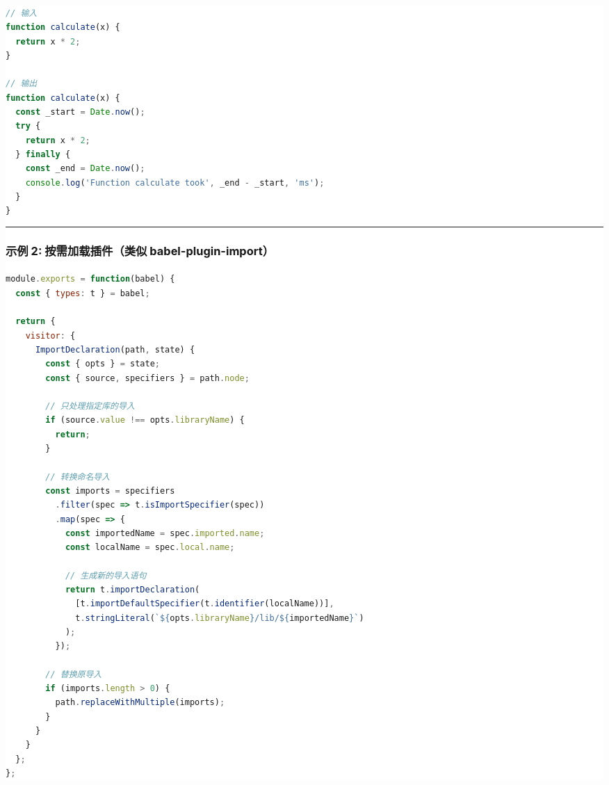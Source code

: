 ```javascript
// 输入
function calculate(x) {
  return x * 2;
}

// 输出
function calculate(x) {
  const _start = Date.now();
  try {
    return x * 2;
  } finally {
    const _end = Date.now();
    console.log('Function calculate took', _end - _start, 'ms');
  }
}
```

---

### 示例 2: 按需加载插件（类似 babel-plugin-import）

```javascript
module.exports = function(babel) {
  const { types: t } = babel;
  
  return {
    visitor: {
      ImportDeclaration(path, state) {
        const { opts } = state;
        const { source, specifiers } = path.node;
        
        // 只处理指定库的导入
        if (source.value !== opts.libraryName) {
          return;
        }
        
        // 转换命名导入
        const imports = specifiers
          .filter(spec => t.isImportSpecifier(spec))
          .map(spec => {
            const importedName = spec.imported.name;
            const localName = spec.local.name;
            
            // 生成新的导入语句
            return t.importDeclaration(
              [t.importDefaultSpecifier(t.identifier(localName))],
              t.stringLiteral(`${opts.libraryName}/lib/${importedName}`)
            );
          });
        
        // 替换原导入
        if (imports.length > 0) {
          path.replaceWithMultiple(imports);
        }
      }
    }
  };
};
```
